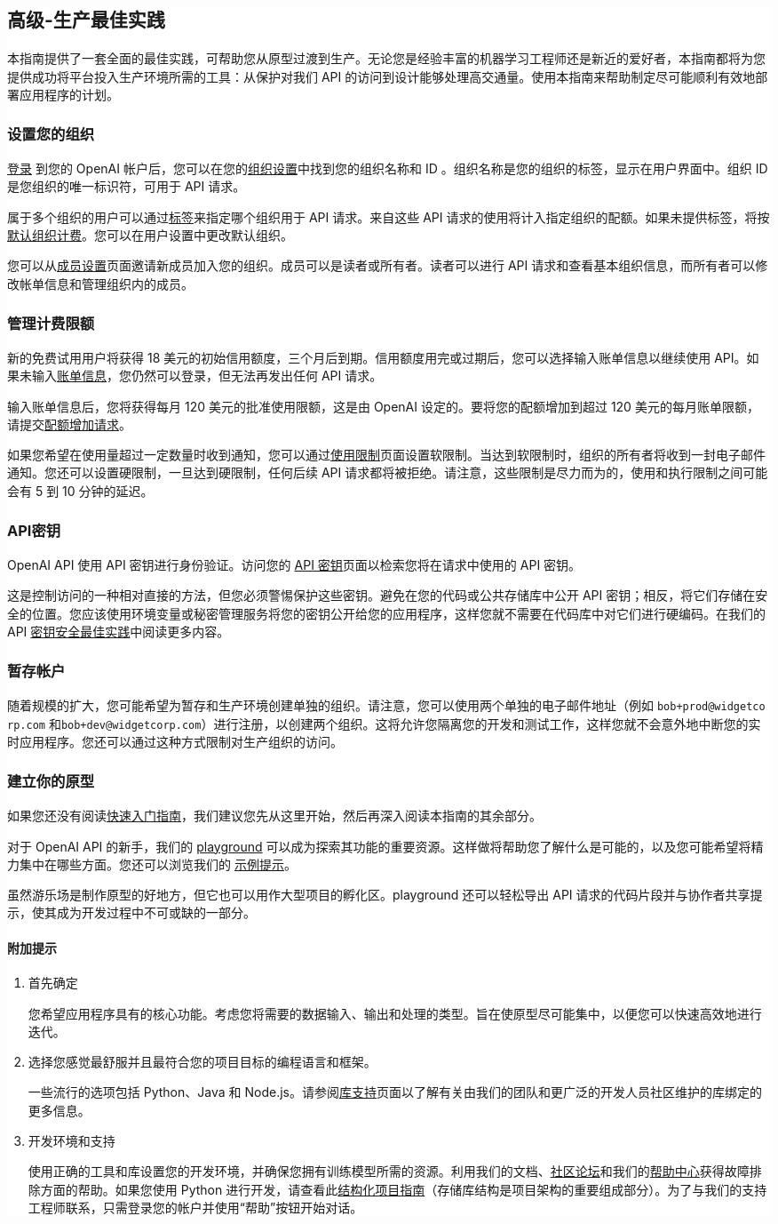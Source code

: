 ## 高级-生产最佳实践
本指南提供了一套全面的最佳实践，可帮助您从原型过渡到生产。无论您是经验丰富的机器学习工程师还是新近的爱好者，本指南都将为您提供成功将平台投入生产环境所需的工具：从保护对我们 API 的访问到设计能够处理高交通量。使用本指南来帮助制定尽可能顺利有效地部署应用程序的计划。
### 设置您的组织
[登录](https://beta.openai.com/login) 到您的 OpenAI 帐户后，您可以在您的[组织设置](https://beta.openai.com/account/org-settings)中找到您的组织名称和 ID 。组织名称是您的组织的标签，显示在用户界面中。组织 ID 是您组织的唯一标识符，可用于 API 请求。

属于多个组织的用户可以通过[标签](https://beta.openai.com/docs/api-reference/requesting-organization)来指定哪个组织用于 API 请求。来自这些 API 请求的使用将计入指定组织的配额。如果未提供标签，将按[默认组织计费](https://beta.openai.com/account/api-keys)。您可以在用户设置中更改默认组织。

您可以从[成员设置](https://beta.openai.com/account/members)页面邀请新成员加入您的组织。成员可以是读者或所有者。读者可以进行 API 请求和查看基本组织信息，而所有者可以修改帐单信息和管理组织内的成员。
### 管理计费限额
新的免费试用用户将获得 18 美元的初始信用额度，三个月后到期。信用额度用完或过期后，您可以选择输入账单信息以继续使用 API。如果未输入[账单信息](https://beta.openai.com/account/billing/overview)，您仍然可以登录，但无法再发出任何 API 请求。

输入账单信息后，您将获得每月 120 美元的批准使用限额，这是由 OpenAI 设定的。要将您的配额增加到超过 120 美元的每月账单限额，请提交[配额增加请求](https://beta.openai.com/forms/quota-increase)。

如果您希望在使用量超过一定数量时收到通知，您可以通过[使用限制](https://beta.openai.com/account/billing/limits)页面设置软限制。当达到软限制时，组织的所有者将收到一封电子邮件通知。您还可以设置硬限制，一旦达到硬限制，任何后续 API 请求都将被拒绝。请注意，这些限制是尽力而为的，使用和执行限制之间可能会有 5 到 10 分钟的延迟。
### API密钥
OpenAI API 使用 API 密钥进行身份验证。访问您的 [API 密钥](https://beta.openai.com/account/api-keys)页面以检索您将在请求中使用的 API 密钥。

这是控制访问的一种相对直接的方法，但您必须警惕保护这些密钥。避免在您的代码或公共存储库中公开 API 密钥；相反，将它们存储在安全的位置。您应该使用环境变量或秘密管理服务将您的密钥公开给您的应用程序，这样您就不需要在代码库中对它们进行硬编码。在我们的 API [密钥安全最佳实践](https://help.openai.com/en/articles/5112595-best-practices-for-api-key-safety)中阅读更多内容。
### 暂存帐户
随着规模的扩大，您可能希望为暂存和生产环境创建单独的组织。请注意，您可以使用两个单独的电子邮件地址（例如 `bob+prod@widgetcorp.com` 和`bob+dev@widgetcorp.com`）进行注册，以创建两个组织。这将允许您隔离您的开发和测试工作，这样您就不会意外地中断您的实时应用程序。您还可以通过这种方式限制对生产组织的访问。
### 建立你的原型
如果您还没有阅读[快速入门指南](https://beta.openai.com/docs/quickstart)，我们建议您先从这里开始，然后再深入阅读本指南的其余部分。

对于 OpenAI API 的新手，我们的 [playground](https://beta.openai.com/playground) 可以成为探索其功能的重要资源。这样做将帮助您了解什么是可能的，以及您可能希望将精力集中在哪些方面。您还可以浏览我们的 [示例提示](https://beta.openai.com/examples)。

虽然游乐场是制作原型的好地方，但它也可以用作大型项目的孵化区。playground 还可以轻松导出 API 请求的代码片段并与协作者共享提示，使其成为开发过程中不可或缺的一部分。
#### 附加提示
1. 首先确定

	您希望应用程序具有的核心功能。考虑您将需要的数据输入、输出和处理的类型。旨在使原型尽可能集中，以便您可以快速高效地进行迭代。
2. 选择您感觉最舒服并且最符合您的项目目标的编程语言和框架。

	一些流行的选项包括 Python、Java 和 Node.js。请参阅[库支持](https://beta.openai.com/docs/libraries/community-libraries)页面以了解有关由我们的团队和更广泛的开发人员社区维护的库绑定的更多信息。
3. 开发环境和支持

	使用正确的工具和库设置您的开发环境，并确保您拥有训练模型所需的资源。利用我们的文档、[社区论坛](https://community.openai.com/)和我们的[帮助中心](https://help.openai.com/)获得故障排除方面的帮助。如果您使用 Python 进行开发，请查看此[结构化项目指南](https://docs.python-guide.org/writing/structure/)（存储库结构是项目架构的重要组成部分）。为了与我们的支持工程师联系，只需登录您的帐户并使用“帮助”按钮开始对话。
	